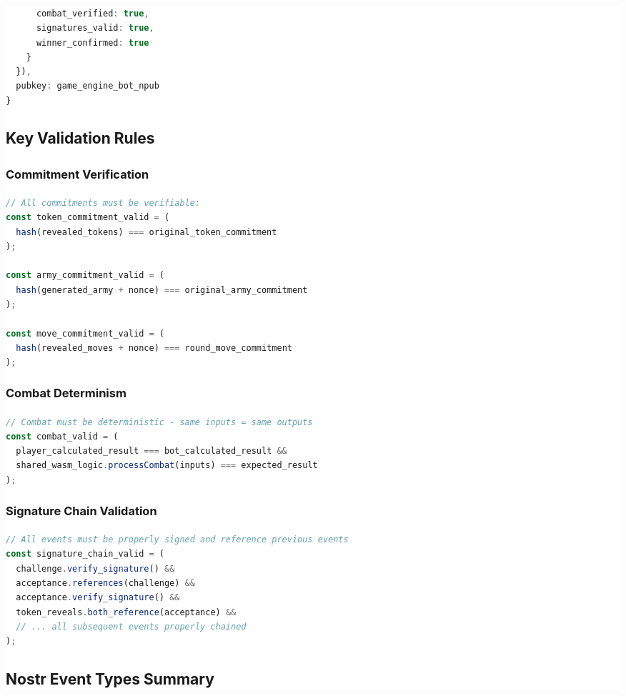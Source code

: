    ```typescript
         combat_verified: true,
         signatures_valid: true,
         winner_confirmed: true
       }
     }),
     pubkey: game_engine_bot_npub
   }
   ```

## Key Validation Rules

### Commitment Verification
```typescript
// All commitments must be verifiable:
const token_commitment_valid = (
  hash(revealed_tokens) === original_token_commitment
);

const army_commitment_valid = (
  hash(generated_army + nonce) === original_army_commitment  
);

const move_commitment_valid = (
  hash(revealed_moves + nonce) === round_move_commitment
);
```

### Combat Determinism
```typescript
// Combat must be deterministic - same inputs = same outputs
const combat_valid = (
  player_calculated_result === bot_calculated_result &&
  shared_wasm_logic.processCombat(inputs) === expected_result
);
```

### Signature Chain Validation
```typescript
// All events must be properly signed and reference previous events
const signature_chain_valid = (
  challenge.verify_signature() &&
  acceptance.references(challenge) &&
  acceptance.verify_signature() &&
  token_reveals.both_reference(acceptance) &&
  // ... all subsequent events properly chained
);
```

## Nostr Event Types Summary
